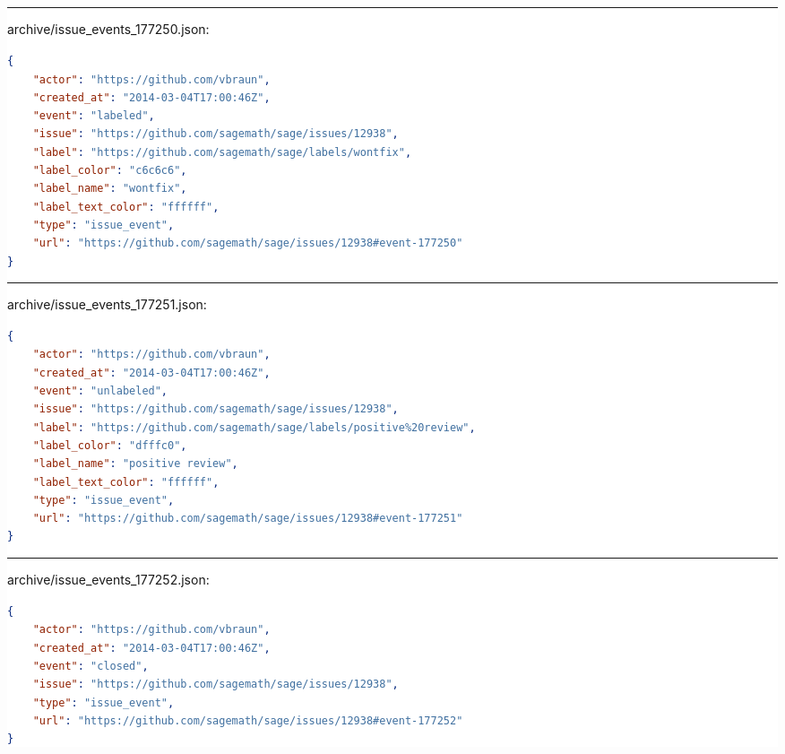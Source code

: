 

---

archive/issue_events_177250.json:
```json
{
    "actor": "https://github.com/vbraun",
    "created_at": "2014-03-04T17:00:46Z",
    "event": "labeled",
    "issue": "https://github.com/sagemath/sage/issues/12938",
    "label": "https://github.com/sagemath/sage/labels/wontfix",
    "label_color": "c6c6c6",
    "label_name": "wontfix",
    "label_text_color": "ffffff",
    "type": "issue_event",
    "url": "https://github.com/sagemath/sage/issues/12938#event-177250"
}
```



---

archive/issue_events_177251.json:
```json
{
    "actor": "https://github.com/vbraun",
    "created_at": "2014-03-04T17:00:46Z",
    "event": "unlabeled",
    "issue": "https://github.com/sagemath/sage/issues/12938",
    "label": "https://github.com/sagemath/sage/labels/positive%20review",
    "label_color": "dfffc0",
    "label_name": "positive review",
    "label_text_color": "ffffff",
    "type": "issue_event",
    "url": "https://github.com/sagemath/sage/issues/12938#event-177251"
}
```



---

archive/issue_events_177252.json:
```json
{
    "actor": "https://github.com/vbraun",
    "created_at": "2014-03-04T17:00:46Z",
    "event": "closed",
    "issue": "https://github.com/sagemath/sage/issues/12938",
    "type": "issue_event",
    "url": "https://github.com/sagemath/sage/issues/12938#event-177252"
}
```
